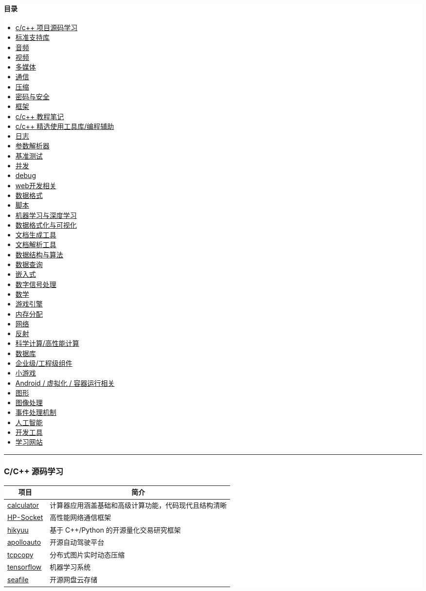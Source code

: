 #### 目录

- [c/c++ 项目源码学习](#cc-源码学习)
- [标准支持库](#标准支持库)
- [音频](#音频)
- [视频](#视频)
- [多媒体](#多媒体)
- [通信](#通信)
- [压缩](#压缩)
- [密码与安全](#密码与安全)
- [框架](#框架)
- [c/c++ 教程笔记](#cc-教程笔记)
- [c/c++ 精选使用工具库/编程辅助](#cc-实用工具库--编程辅助)
- [日志](#日志记录)
- [参数解析器](#参数解析器)
- [基准测试](#基准测试)
- [并发](#并发)
- [debug](#debug)
- [web开发相关](#web-开发相关)
- [数据格式](#数据格式)
- [脚本](#脚本)
- [机器学习与深度学习](#机器学习与深度学习)
- [数据格式化与可视化](#数据格式化与可视化)
- [文档生成工具](#文档生成工具)
- [文档解析工具](#文档解析工具)
- [数据结构与算法](#数据结构与算法)
- [数据查询](#数据查询)
- [嵌入式](#嵌入式)
- [数字信号处理](#数字信号处理)
- [数学](#数学)
- [游戏引擎](#游戏引擎)
- [内存分配](#内存分配)
- [网络](#网络)
- [反射](#反射)
- [科学计算/高性能计算](#科学计算--高性能计算)
- [数据库](#数据库)
- [企业级/工程级组件](#企业级--工程级组件)
- [小游戏](#游戏)
- [Android / 虚拟化 / 容器运行相关](#android--虚拟化--容器运行相关)
- [图形](#图形)
- [图像处理](#图像处理)
- [事件处理机制](#事件处理机制)
- [人工智能](#人工智能)
- [开发工具](#开发工具)
- [学习网站](#学习网站)

---

### C/C++ 源码学习

| 项目 | 简介 |
|--------|------|
| [calculator](https://github.com/microsoft/calculator) | 计算器应用涵盖基础和高级计算功能，代码现代且结构清晰 |
| [HP-Socket](https://gitee.com/ldcsaa/HP-Socket) | 高性能网络通信框架 |
| [hikyuu](https://github.com/fasiondog/hikyuu) | 基于 C++/Python 的开源量化交易研究框架 |
| [apolloauto](https://www.oschina.net/p/apolloauto) | 开源自动驾驶平台 |
| [tcpcopy](https://github.com/session-replay-tools/tcpcopy) | 分布式图片实时动态压缩 |
| [tensorflow](https://github.com/tensorflow/tensorflow) | 机器学习系统 |
| [seafile](https://github.com/haiwen/seafile) | 开源网盘云存储 |